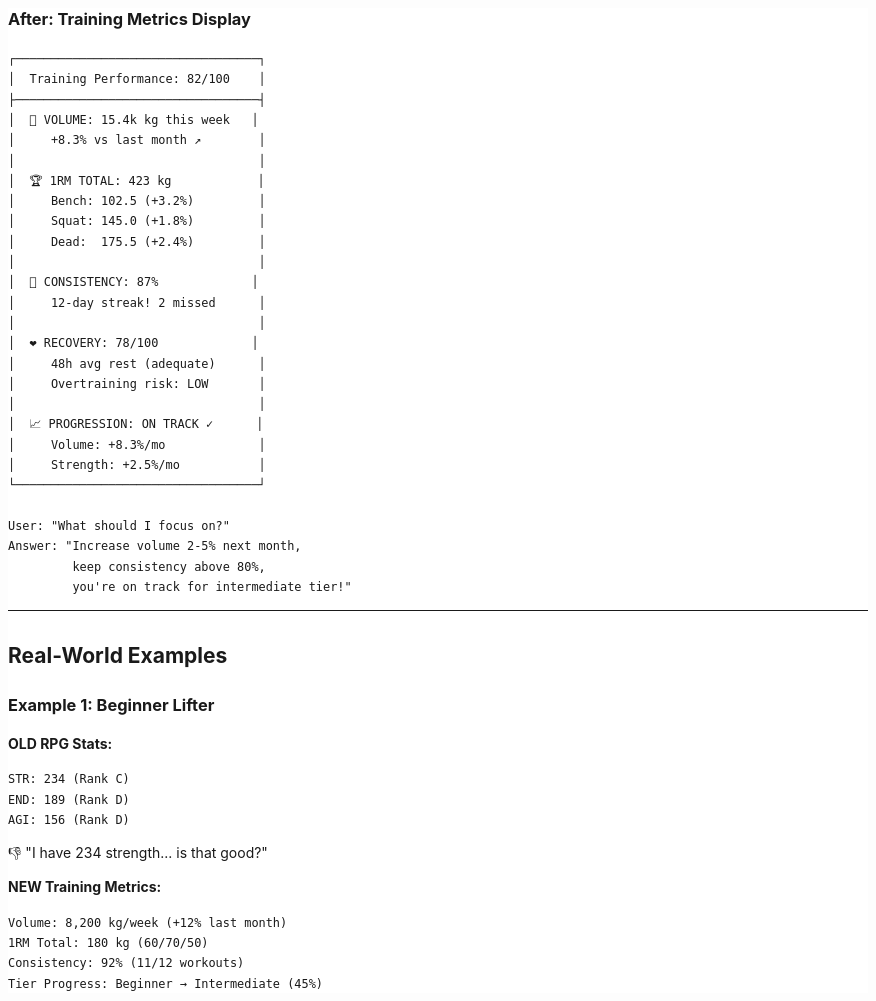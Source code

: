 ### After: Training Metrics Display

```
┌──────────────────────────────────┐
│  Training Performance: 82/100    │
├──────────────────────────────────┤
│  💪 VOLUME: 15.4k kg this week   │
│     +8.3% vs last month ↗        │
│                                  │
│  🏆 1RM TOTAL: 423 kg            │
│     Bench: 102.5 (+3.2%)         │
│     Squat: 145.0 (+1.8%)         │
│     Dead:  175.5 (+2.4%)         │
│                                  │
│  🎯 CONSISTENCY: 87%             │
│     12-day streak! 2 missed      │
│                                  │
│  ❤️ RECOVERY: 78/100             │
│     48h avg rest (adequate)      │
│     Overtraining risk: LOW       │
│                                  │
│  📈 PROGRESSION: ON TRACK ✓      │
│     Volume: +8.3%/mo             │
│     Strength: +2.5%/mo           │
└──────────────────────────────────┘

User: "What should I focus on?"
Answer: "Increase volume 2-5% next month,
         keep consistency above 80%,
         you're on track for intermediate tier!"
```

---

## Real-World Examples

### Example 1: Beginner Lifter

**OLD RPG Stats:**

```
STR: 234 (Rank C)
END: 189 (Rank D)
AGI: 156 (Rank D)
```

👎 "I have 234 strength... is that good?"

**NEW Training Metrics:**

```
Volume: 8,200 kg/week (+12% last month)
1RM Total: 180 kg (60/70/50)
Consistency: 92% (11/12 workouts)
Tier Progress: Beginner → Intermediate (45%)
```
